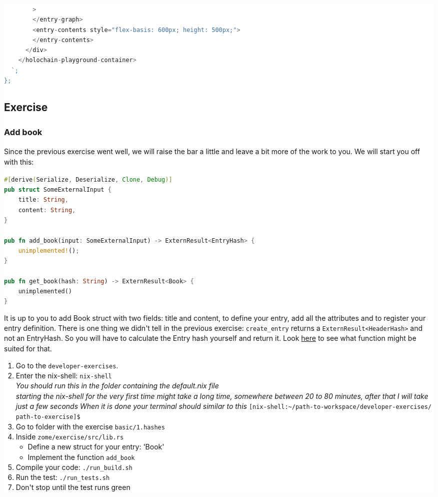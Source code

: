 ```js story
        >
        </entry-graph>
        <entry-contents style="flex-basis: 600px; height: 500px;">
        </entry-contents>
      </div>
    </holochain-playground-container>
  `;
};
```

## Exercise

### Add book

Since the previous exercise went well, we will raise the bar a little and leave a bit more of the work to you. We will start you off with this:

```rust
#[derive(Serialize, Deserialize, Clone, Debug)]
pub struct SomeExternalInput {
    title: String,
    content: String,
}

pub fn add_book(input: SomeExternalInput) -> ExternResult<EntryHash> {
    unimplemented!();
}

pub fn get_book(hash: String) -> ExternResult<Book> {
    unimplemented()
}
```

It is up to you to add Book struct with two fields: title and content, to define your entry, add all the attributes and to register your entry definition.
There is one thing we didn't tell in the previous exercise: `create_entry` returns a `ExternResult<HeaderHash>` and not an EntryHash. So you will have to calculate the Entry hash yourself and return it. Look [here](https://docs.rs/hdk/0.0.100/hdk/prelude/index.html) to see what function might be suited for that.

<inline-notification type="tip" title="Exercise">

1. Go to the `developer-exercises`.
2. Enter the nix-shell: `nix-shell`  
   _You should run this in the folder containing the default.nix file_  
   _starting the nix-shell for the very first time might take a long time, somewhere between 20 to 80 minutes, after that I will take just a few seconds_
   _When it is done your terminal should similar to this_ `[nix-shell:~/path-to-workspace/developer-exercises/path-to-exercise]$`
3. Go to folder with the exercise `basic/1.hashes`
4. Inside `zome/exercise/src/lib.rs`
   - Define a new struct for your entry: 'Book'
   - Implement the function `add_book`
5. Compile your code: `./run_build.sh`
6. Run the test: `./run_tests.sh`
7. Don't stop until the test runs green
